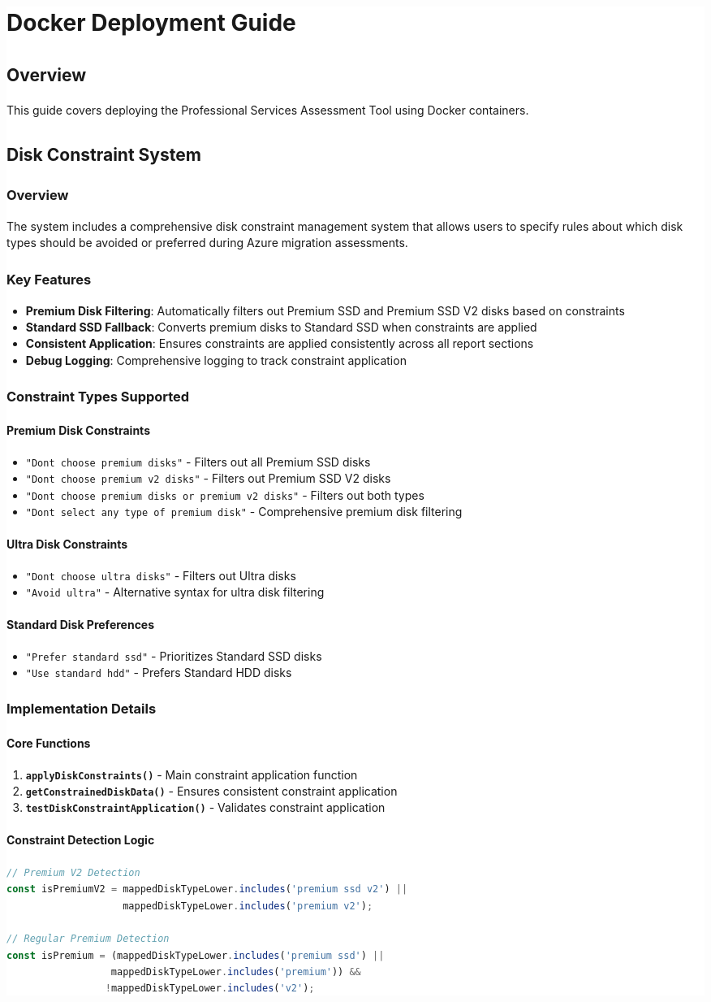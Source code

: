 # Docker Deployment Guide

## Overview
This guide covers deploying the Professional Services Assessment Tool using Docker containers.

## Disk Constraint System

### Overview
The system includes a comprehensive disk constraint management system that allows users to specify rules about which disk types should be avoided or preferred during Azure migration assessments.

### Key Features
- **Premium Disk Filtering**: Automatically filters out Premium SSD and Premium SSD V2 disks based on constraints
- **Standard SSD Fallback**: Converts premium disks to Standard SSD when constraints are applied
- **Consistent Application**: Ensures constraints are applied consistently across all report sections
- **Debug Logging**: Comprehensive logging to track constraint application

### Constraint Types Supported

#### Premium Disk Constraints
- `"Dont choose premium disks"` - Filters out all Premium SSD disks
- `"Dont choose premium v2 disks"` - Filters out Premium SSD V2 disks
- `"Dont choose premium disks or premium v2 disks"` - Filters out both types
- `"Dont select any type of premium disk"` - Comprehensive premium disk filtering

#### Ultra Disk Constraints
- `"Dont choose ultra disks"` - Filters out Ultra disks
- `"Avoid ultra"` - Alternative syntax for ultra disk filtering

#### Standard Disk Preferences
- `"Prefer standard ssd"` - Prioritizes Standard SSD disks
- `"Use standard hdd"` - Prefers Standard HDD disks

### Implementation Details

#### Core Functions
1. **`applyDiskConstraints()`** - Main constraint application function
2. **`getConstrainedDiskData()`** - Ensures consistent constraint application
3. **`testDiskConstraintApplication()`** - Validates constraint application

#### Constraint Detection Logic
```typescript
// Premium V2 Detection
const isPremiumV2 = mappedDiskTypeLower.includes('premium ssd v2') || 
                    mappedDiskTypeLower.includes('premium v2');

// Regular Premium Detection
const isPremium = (mappedDiskTypeLower.includes('premium ssd') || 
                  mappedDiskTypeLower.includes('premium')) &&
                 !mappedDiskTypeLower.includes('v2');
```
